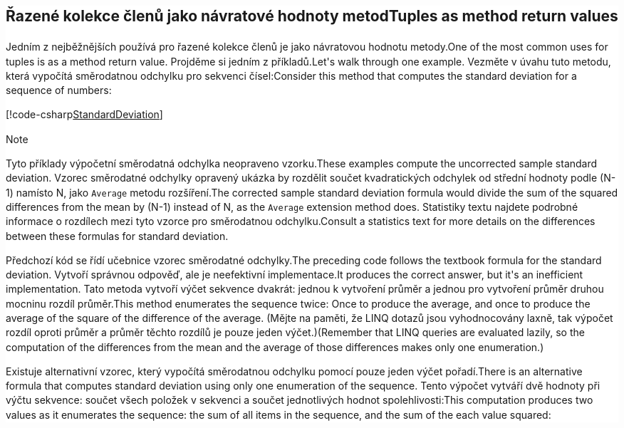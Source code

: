 ## <a name="tuples-as-method-return-values"></a><span data-ttu-id="cd1af-215">Řazené kolekce členů jako návratové hodnoty metod</span><span class="sxs-lookup"><span data-stu-id="cd1af-215">Tuples as method return values</span></span>

<span data-ttu-id="cd1af-216">Jedním z nejběžnějších používá pro řazené kolekce členů je jako návratovou hodnotu metody.</span><span class="sxs-lookup"><span data-stu-id="cd1af-216">One of the most common uses for tuples is as a method return value.</span></span> <span data-ttu-id="cd1af-217">Projděme si jedním z příkladů.</span><span class="sxs-lookup"><span data-stu-id="cd1af-217">Let's walk through one example.</span></span> <span data-ttu-id="cd1af-218">Vezměte v úvahu tuto metodu, která vypočítá směrodatnou odchylku pro sekvenci čísel:</span><span class="sxs-lookup"><span data-stu-id="cd1af-218">Consider this method that computes the standard deviation for a sequence of numbers:</span></span>

[!code-csharp[StandardDeviation](../../samples/snippets/csharp/tuples/tuples/statistics.cs#05_StandardDeviation "Compute Standard Deviation")]

> [!NOTE]
> <span data-ttu-id="cd1af-219">Tyto příklady výpočetní směrodatná odchylka neopraveno vzorku.</span><span class="sxs-lookup"><span data-stu-id="cd1af-219">These examples compute the uncorrected sample standard deviation.</span></span>
> <span data-ttu-id="cd1af-220">Vzorec směrodatné odchylky opravený ukázka by rozdělit součet kvadratických odchylek od střední hodnoty podle (N-1) namísto N, jako `Average` metodu rozšíření.</span><span class="sxs-lookup"><span data-stu-id="cd1af-220">The corrected sample standard deviation formula would divide the sum of the squared differences from the mean by (N-1) instead of N, as the `Average` extension method does.</span></span> <span data-ttu-id="cd1af-221">Statistiky textu najdete podrobné informace o rozdílech mezi tyto vzorce pro směrodatnou odchylku.</span><span class="sxs-lookup"><span data-stu-id="cd1af-221">Consult a statistics text for more details on the differences between these formulas for standard deviation.</span></span>

<span data-ttu-id="cd1af-222">Předchozí kód se řídí učebnice vzorec směrodatné odchylky.</span><span class="sxs-lookup"><span data-stu-id="cd1af-222">The preceding code follows the textbook formula for the standard deviation.</span></span> <span data-ttu-id="cd1af-223">Vytvoří správnou odpověď, ale je neefektivní implementace.</span><span class="sxs-lookup"><span data-stu-id="cd1af-223">It produces the correct answer, but it's an inefficient implementation.</span></span> <span data-ttu-id="cd1af-224">Tato metoda vytvoří výčet sekvence dvakrát: jednou k vytvoření průměr a jednou pro vytvoření průměr druhou mocninu rozdíl průměr.</span><span class="sxs-lookup"><span data-stu-id="cd1af-224">This method enumerates the sequence twice: Once to produce the average, and once to produce the average of the square of the difference of the average.</span></span>
<span data-ttu-id="cd1af-225">(Mějte na paměti, že LINQ dotazů jsou vyhodnocovány laxně, tak výpočet rozdíl oproti průměr a průměr těchto rozdílů je pouze jeden výčet.)</span><span class="sxs-lookup"><span data-stu-id="cd1af-225">(Remember that LINQ queries are evaluated lazily, so the computation of the differences from the mean and the average of those differences makes only one enumeration.)</span></span>

<span data-ttu-id="cd1af-226">Existuje alternativní vzorec, který vypočítá směrodatnou odchylku pomocí pouze jeden výčet pořadí.</span><span class="sxs-lookup"><span data-stu-id="cd1af-226">There is an alternative formula that computes standard deviation using only one enumeration of the sequence.</span></span>  <span data-ttu-id="cd1af-227">Tento výpočet vytváří dvě hodnoty při výčtu sekvence: součet všech položek v sekvenci a součet jednotlivých hodnot spolehlivosti:</span><span class="sxs-lookup"><span data-stu-id="cd1af-227">This computation produces two values as it enumerates the sequence: the sum of all items in the sequence, and the sum of the each value squared:</span></span>
